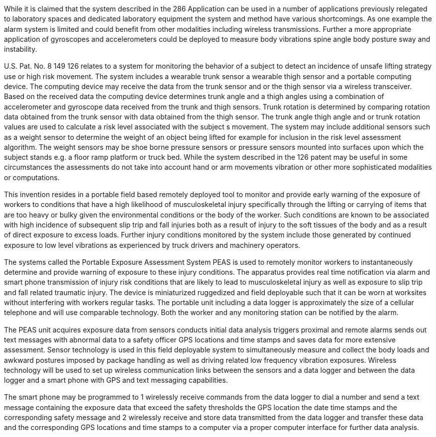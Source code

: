 While it is claimed that the system described in the 286 Application can be used in a number of applications previously relegated to laboratory spaces and dedicated laboratory equipment the system and method have various shortcomings. As one example the alarm system is limited and could benefit from other modalities including wireless transmissions. Further a more appropriate application of gyroscopes and accelerometers could be deployed to measure body vibrations spine angle body posture sway and instability.

U.S. Pat. No. 8 149 126 relates to a system for monitoring the behavior of a subject to detect an incidence of unsafe lifting strategy use or high risk movement. The system includes a wearable trunk sensor a wearable thigh sensor and a portable computing device. The computing device may receive the data from the trunk sensor and or the thigh sensor via a wireless transceiver. Based on the received data the computing device determines trunk angle and a thigh angles using a combination of accelerometer and gyroscope data received from the trunk and thigh sensors. Trunk rotation is determined by comparing rotation data obtained from the trunk sensor with data obtained from the thigh sensor. The trunk angle thigh angle and or trunk rotation values are used to calculate a risk level associated with the subject s movement. The system may include additional sensors such as a weight sensor to determine the weight of an object being lifted for example for inclusion in the risk level assessment algorithm. The weight sensors may be shoe borne pressure sensors or pressure sensors mounted into surfaces upon which the subject stands e.g. a floor ramp platform or truck bed. While the system described in the 126 patent may be useful in some circumstances the assessments do not take into account hand or arm movements vibration or other more sophisticated modalities or computations.

This invention resides in a portable field based remotely deployed tool to monitor and provide early warning of the exposure of workers to conditions that have a high likelihood of musculoskeletal injury specifically through the lifting or carrying of items that are too heavy or bulky given the environmental conditions or the body of the worker. Such conditions are known to be associated with high incidence of subsequent slip trip and fall injuries both as a result of injury to the soft tissues of the body and as a result of direct exposure to excess loads. Further injury conditions monitored by the system include those generated by continued exposure to low level vibrations as experienced by truck drivers and machinery operators.

The systems called the Portable Exposure Assessment System PEAS is used to remotely monitor workers to instantaneously determine and provide warning of exposure to these injury conditions. The apparatus provides real time notification via alarm and smart phone transmission of injury risk conditions that are likely to lead to musculoskeletal injury as well as exposure to slip trip and fall related traumatic injury. The device is miniaturized ruggedized and field deployable such that it can be worn at worksites without interfering with workers regular tasks. The portable unit including a data logger is approximately the size of a cellular telephone and will use comparable technology. Both the worker and any monitoring station can be notified by the alarm.

The PEAS unit acquires exposure data from sensors conducts initial data analysis triggers proximal and remote alarms sends out text messages with abnormal data to a safety officer GPS locations and time stamps and saves data for more extensive assessment. Sensor technology is used in this field deployable system to simultaneously measure and collect the body loads and awkward postures imposed by package handling as well as driving related low frequency vibration exposures. Wireless technology will be used to set up wireless communication links between the sensors and a data logger and between the data logger and a smart phone with GPS and text messaging capabilities.

The smart phone may be programmed to 1 wirelessly receive commands from the data logger to dial a number and send a text message containing the exposure data that exceed the safety thresholds the GPS location the date time stamps and the corresponding safety message and 2 wirelessly receive and store data transmitted from the data logger and transfer these data and the corresponding GPS locations and time stamps to a computer via a proper computer interface for further data analysis.
